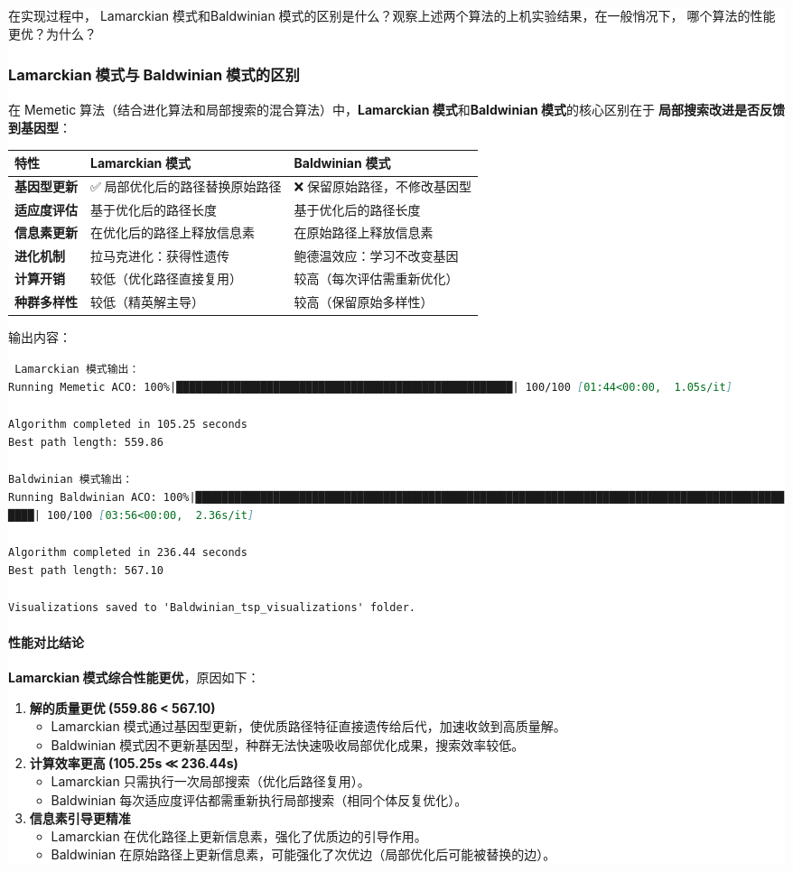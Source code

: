 
   

在实现过程中， Lamarckian 模式和Baldwinian 模式的区别是什么？观察上述两个算法的上机实验结果，在一般悄况下， 哪个算法的性能更优？为什么？

### Lamarckian 模式与 Baldwinian 模式的区别

在 Memetic 算法（结合进化算法和局部搜索的混合算法）中，**Lamarckian 模式**和**Baldwinian 模式**的核心区别在于 **局部搜索改进是否反馈到基因型**：

| **特性**       | **Lamarckian 模式**            | **Baldwinian 模式**          |
| :------------- | :----------------------------- | :--------------------------- |
| **基因型更新** | ✅ 局部优化后的路径替换原始路径 | ❌ 保留原始路径，不修改基因型 |
| **适应度评估** | 基于优化后的路径长度           | 基于优化后的路径长度         |
| **信息素更新** | 在优化后的路径上释放信息素     | 在原始路径上释放信息素       |
| **进化机制**   | 拉马克进化：获得性遗传         | 鲍德温效应：学习不改变基因   |
| **计算开销**   | 较低（优化路径直接复用）       | 较高（每次评估需重新优化）   |
| **种群多样性** | 较低（精英解主导）             | 较高（保留原始多样性）       |

输出内容：

```markdown
 Lamarckian 模式输出：
Running Memetic ACO: 100%|████████████████████████████████████████████████████| 100/100 [01:44<00:00,  1.05s/it] 

Algorithm completed in 105.25 seconds
Best path length: 559.86

Baldwinian 模式输出：
Running Baldwinian ACO: 100%|███████████████████████████████████████████████████████████████████████████████████████████████| 100/100 [03:56<00:00,  2.36s/it]

Algorithm completed in 236.44 seconds
Best path length: 567.10

Visualizations saved to 'Baldwinian_tsp_visualizations' folder.
```

#### 性能对比结论

**Lamarckian 模式综合性能更优**，原因如下：

1. **解的质量更优 (559.86 < 567.10)**
   - Lamarckian 模式通过基因型更新，使优质路径特征直接遗传给后代，加速收敛到高质量解。
   - Baldwinian 模式因不更新基因型，种群无法快速吸收局部优化成果，搜索效率较低。
2. **计算效率更高 (105.25s ≪ 236.44s)**
   - Lamarckian 只需执行一次局部搜索（优化后路径复用）。
   - Baldwinian 每次适应度评估都需重新执行局部搜索（相同个体反复优化）。
3. **信息素引导更精准**
   - Lamarckian 在优化路径上更新信息素，强化了优质边的引导作用。
   - Baldwinian 在原始路径上更新信息素，可能强化了次优边（局部优化后可能被替换的边）。

